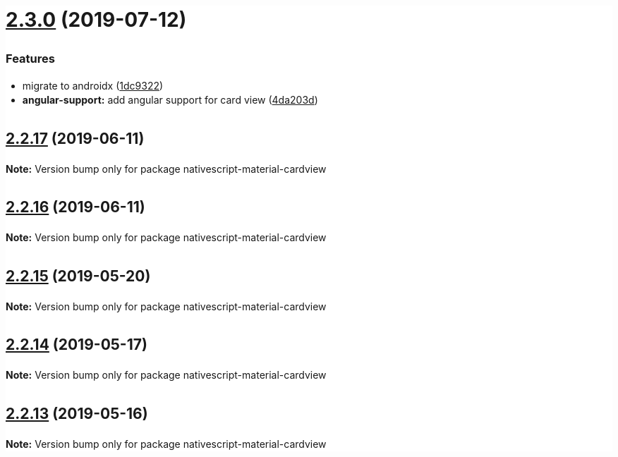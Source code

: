 



# [2.3.0](https://github.com/nativescript-community/ui-material-components/compare/v2.2.17...v2.3.0) (2019-07-12)


### Features

* migrate to androidx ([1dc9322](https://github.com/nativescript-community/ui-material-components/commit/1dc9322))
* **angular-support:** add angular support for card view ([4da203d](https://github.com/nativescript-community/ui-material-components/commit/4da203d))





## [2.2.17](https://github.com/nativescript-community/ui-material-components/compare/v2.2.16...v2.2.17) (2019-06-11)

**Note:** Version bump only for package nativescript-material-cardview





## [2.2.16](https://github.com/nativescript-community/ui-material-components/compare/v2.2.15...v2.2.16) (2019-06-11)

**Note:** Version bump only for package nativescript-material-cardview





## [2.2.15](https://github.com/nativescript-community/ui-material-components/compare/v2.2.14...v2.2.15) (2019-05-20)

**Note:** Version bump only for package nativescript-material-cardview





## [2.2.14](https://github.com/nativescript-community/ui-material-components/compare/v2.2.13...v2.2.14) (2019-05-17)

**Note:** Version bump only for package nativescript-material-cardview





## [2.2.13](https://github.com/nativescript-community/ui-material-components/compare/v2.2.12...v2.2.13) (2019-05-16)

**Note:** Version bump only for package nativescript-material-cardview
